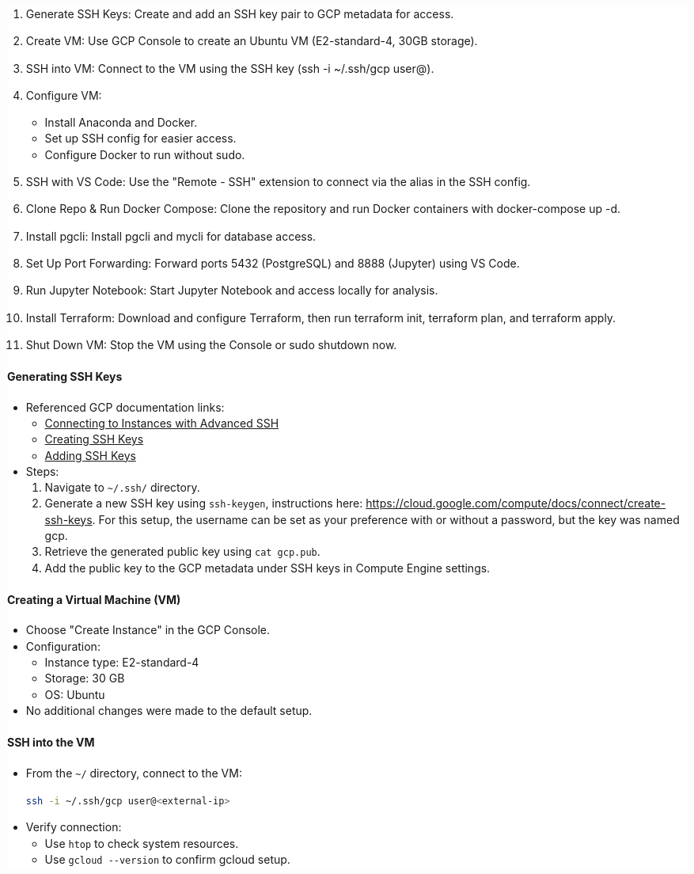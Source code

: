 1. Generate SSH Keys: Create and add an SSH key pair to GCP metadata for access.

2. Create VM: Use GCP Console to create an Ubuntu VM (E2-standard-4, 30GB storage).

3. SSH into VM: Connect to the VM using the SSH key (ssh -i ~/.ssh/gcp user@<external-ip>).

4. Configure VM:

   - Install Anaconda and Docker.
   - Set up SSH config for easier access.
   - Configure Docker to run without sudo.

5. SSH with VS Code: Use the "Remote - SSH" extension to connect via the alias in the SSH config.

6. Clone Repo & Run Docker Compose: Clone the repository and run Docker containers with docker-compose up -d.

7. Install pgcli: Install pgcli and mycli for database access.

8. Set Up Port Forwarding: Forward ports 5432 (PostgreSQL) and 8888 (Jupyter) using VS Code.

9. Run Jupyter Notebook: Start Jupyter Notebook and access locally for analysis.

10. Install Terraform: Download and configure Terraform, then run terraform init, terraform plan, and terraform apply.

11. Shut Down VM: Stop the VM using the Console or sudo shutdown now.

#### Generating SSH Keys
- Referenced GCP documentation links:
  - [Connecting to Instances with Advanced SSH](https://cloud.google.com/compute/docs/instances/connecting-advanced#provide-key)
  - [Creating SSH Keys](https://cloud.google.com/compute/docs/connect/create-ssh-keys)
  - [Adding SSH Keys](https://cloud.google.com/compute/docs/connect/add-ssh-keys)
- Steps:
  1. Navigate to `~/.ssh/` directory.
  2. Generate a new SSH key using `ssh-keygen`, instructions here: https://cloud.google.com/compute/docs/connect/create-ssh-keys. For this setup, the username can be set as your preference with or without a password, but the key was named gcp.
  3. Retrieve the generated public key using `cat gcp.pub`.
  4. Add the public key to the GCP metadata under SSH keys in Compute Engine settings.

#### Creating a Virtual Machine (VM)
- Choose "Create Instance" in the GCP Console.
- Configuration:
  - Instance type: E2-standard-4
  - Storage: 30 GB
  - OS: Ubuntu
- No additional changes were made to the default setup.

#### SSH into the VM
- From the `~/` directory, connect to the VM:
  ```bash
  ssh -i ~/.ssh/gcp user@<external-ip>
  ```
- Verify connection:
  - Use `htop` to check system resources.
  - Use `gcloud --version` to confirm gcloud setup.
